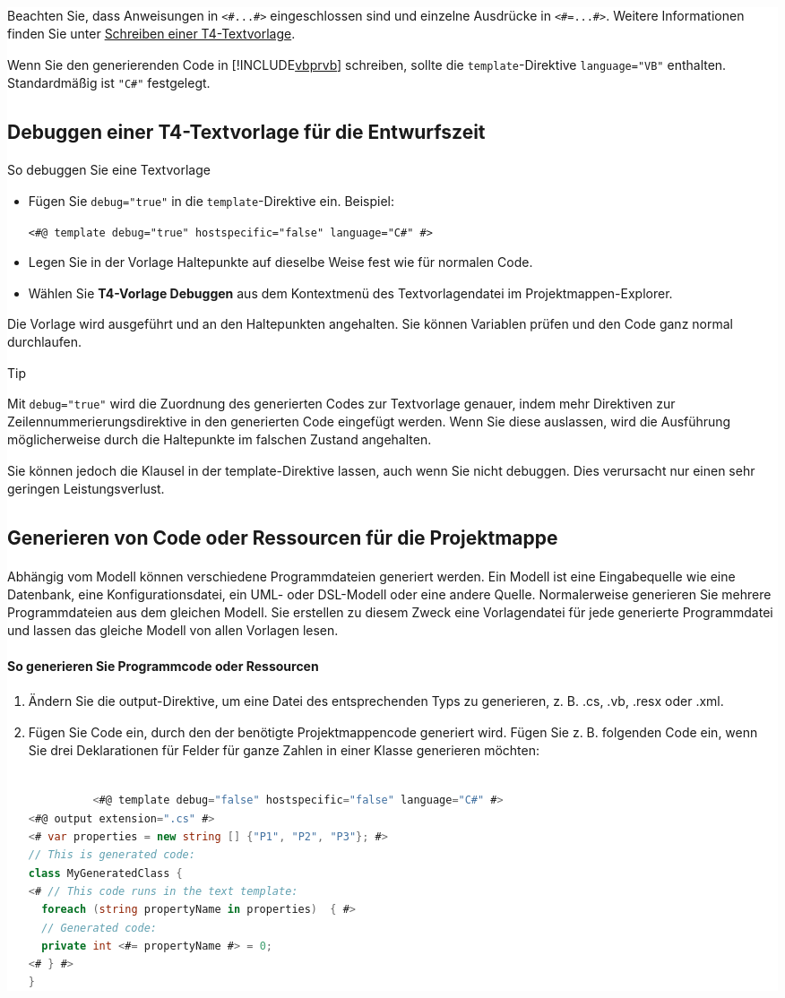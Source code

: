  Beachten Sie, dass Anweisungen in `<#...#>` eingeschlossen sind und einzelne Ausdrücke in `<#=...#>`. Weitere Informationen finden Sie unter [Schreiben einer T4-Textvorlage](../modeling/writing-a-t4-text-template.md).

 Wenn Sie den generierenden Code in [!INCLUDE[vbprvb](../code-quality/includes/vbprvb_md.md)] schreiben, sollte die `template`-Direktive `language="VB"` enthalten. Standardmäßig ist `"C#"` festgelegt.

## <a name="debugging-a-design-time-t4-text-template"></a>Debuggen einer T4-Textvorlage für die Entwurfszeit
 So debuggen Sie eine Textvorlage

-   Fügen Sie `debug="true"` in die `template`-Direktive ein. Beispiel:

     `<#@ template debug="true" hostspecific="false" language="C#" #>`

-   Legen Sie in der Vorlage Haltepunkte auf dieselbe Weise fest wie für normalen Code.

-   Wählen Sie **T4-Vorlage Debuggen** aus dem Kontextmenü des Textvorlagendatei im Projektmappen-Explorer.

 Die Vorlage wird ausgeführt und an den Haltepunkten angehalten. Sie können Variablen prüfen und den Code ganz normal durchlaufen.

> [!TIP]
>  Mit `debug="true"` wird die Zuordnung des generierten Codes zur Textvorlage genauer, indem mehr Direktiven zur Zeilennummerierungsdirektive in den generierten Code eingefügt werden. Wenn Sie diese auslassen, wird die Ausführung möglicherweise durch die Haltepunkte im falschen Zustand angehalten.
>
>  Sie können jedoch die Klausel in der template-Direktive lassen, auch wenn Sie nicht debuggen. Dies verursacht nur einen sehr geringen Leistungsverlust.

## <a name="generating-code-or-resources-for-your-solution"></a>Generieren von Code oder Ressourcen für die Projektmappe
 Abhängig vom Modell können verschiedene Programmdateien generiert werden. Ein Modell ist eine Eingabequelle wie eine Datenbank, eine Konfigurationsdatei, ein UML- oder DSL-Modell oder eine andere Quelle. Normalerweise generieren Sie mehrere Programmdateien aus dem gleichen Modell. Sie erstellen zu diesem Zweck eine Vorlagendatei für jede generierte Programmdatei und lassen das gleiche Modell von allen Vorlagen lesen.

#### <a name="to-generate-program-code-or-resources"></a>So generieren Sie Programmcode oder Ressourcen

1.  Ändern Sie die output-Direktive, um eine Datei des entsprechenden Typs zu generieren, z. B. .cs, .vb, .resx oder .xml.

2.  Fügen Sie Code ein, durch den der benötigte Projektmappencode generiert wird. Fügen Sie z. B. folgenden Code ein, wenn Sie drei Deklarationen für Felder für ganze Zahlen in einer Klasse generieren möchten:

    ```csharp

              <#@ template debug="false" hostspecific="false" language="C#" #>
    <#@ output extension=".cs" #>
    <# var properties = new string [] {"P1", "P2", "P3"}; #>
    // This is generated code:
    class MyGeneratedClass {
    <# // This code runs in the text template:
      foreach (string propertyName in properties)  { #>
      // Generated code:
      private int <#= propertyName #> = 0;
    <# } #>
    }
    ```
